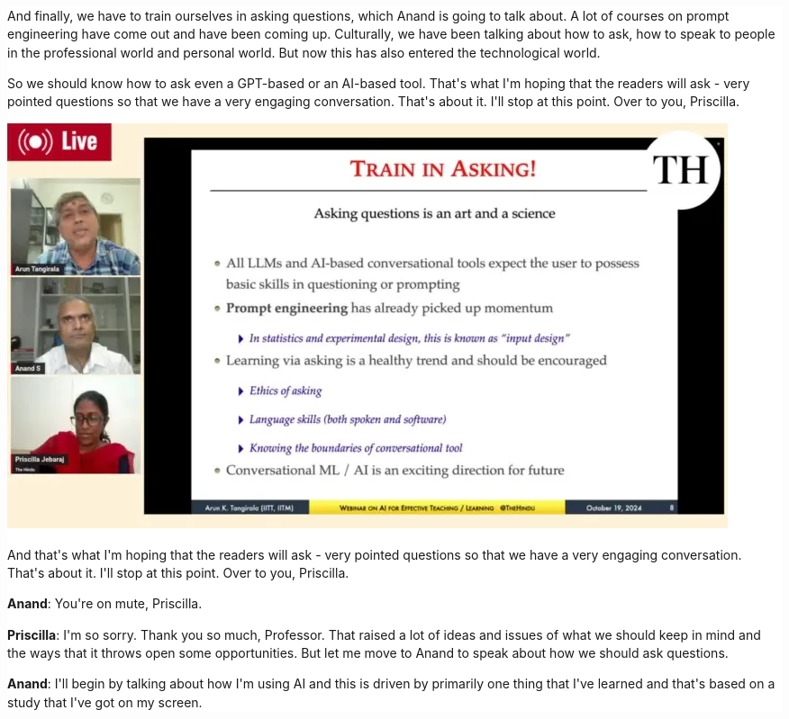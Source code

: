 And finally, we have to train ourselves in asking questions, which Anand is going to talk about. A lot of courses on prompt engineering have come out and have been coming up. Culturally, we have been talking about how to ask, how to speak to people in the professional world and personal world. But now this has also entered the technological world.

So we should know how to ask even a GPT-based or an AI-based tool. That's what I'm hoping that the readers will ask - very pointed questions so that we have a very engaging conversation. That's about it. I'll stop at this point. Over to you, Priscilla.

[![](img/0173.webp)](https://youtu.be/fPvhDOyUPc8?t=1026)

And that's what I'm hoping that the readers will ask - very pointed questions so that we have a very engaging conversation. That's about it. I'll stop at this point. Over to you, Priscilla.

**Anand**: You're on mute, Priscilla.

**Priscilla**: I'm so sorry. Thank you so much, Professor. That raised a lot of ideas and issues of what we should keep in mind and the ways that it throws open some opportunities. But let me move to Anand to speak about how we should ask questions.

**Anand**: I'll begin by talking about how I'm using AI and this is driven by primarily one thing that I've learned and that's based on a study that I've got on my screen.
